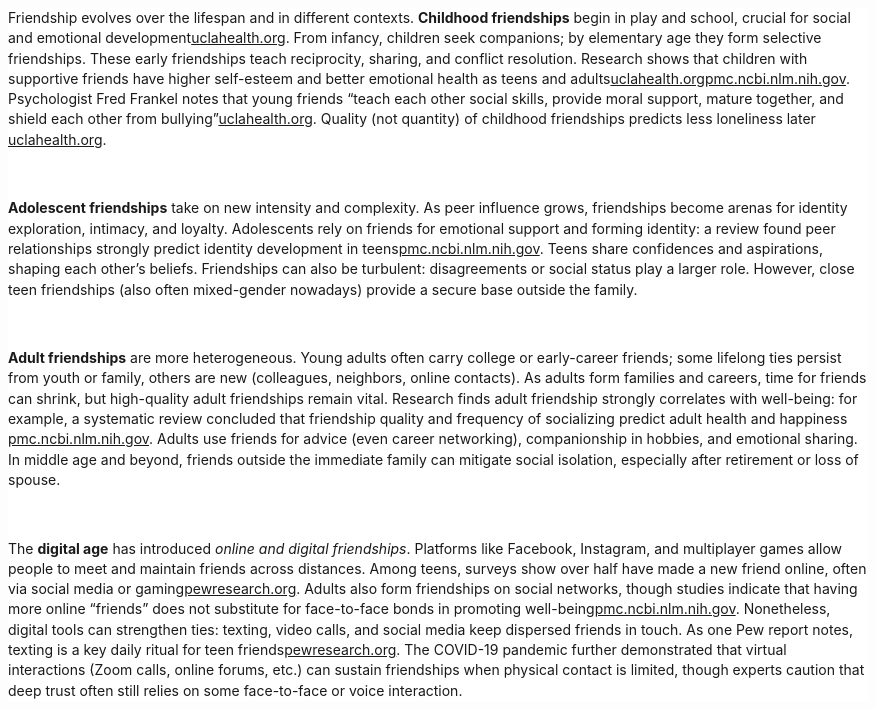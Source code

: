Friendship evolves over the lifespan and in different contexts. **Childhood friendships** begin in play and school, crucial for social and emotional development​[uclahealth.org](https://www.uclahealth.org/news/article/how-childhood-friendships-boost-social-emotional-development-2#:~:text=%E2%80%9CA%20friendship%20is%20a%20mutual,mature%20together%2C%20and%20shield%20each). From infancy, children seek companions; by elementary age they form selective friendships. These early friendships teach reciprocity, sharing, and conflict resolution. Research shows that children with supportive friends have higher self-esteem and better emotional health as teens and adults​[uclahealth.org](https://www.uclahealth.org/news/article/how-childhood-friendships-boost-social-emotional-development-2#:~:text=%E2%80%9CA%20friendship%20is%20a%20mutual,mature%20together%2C%20and%20shield%20each)​[pmc.ncbi.nlm.nih.gov](https://pmc.ncbi.nlm.nih.gov/articles/PMC5369070/#:~:text=between%20pet%20ownership%20and%20a,interaction%20and%20social%20play%20behaviour). Psychologist Fred Frankel notes that young friends “teach each other social skills, provide moral support, mature together, and shield each other from bullying”​[uclahealth.org](https://www.uclahealth.org/news/article/how-childhood-friendships-boost-social-emotional-development-2#:~:text=%E2%80%9CA%20friendship%20is%20a%20mutual,mature%20together%2C%20and%20shield%20each). Quality (not quantity) of childhood friendships predicts less loneliness later​[uclahealth.org](https://www.uclahealth.org/news/article/how-childhood-friendships-boost-social-emotional-development-2#:~:text=According%20to%20Dr,them%20away%20from%20that%20person).

 

**Adolescent friendships** take on new intensity and complexity. As peer influence grows, friendships become arenas for identity exploration, intimacy, and loyalty. Adolescents rely on friends for emotional support and forming identity: a review found peer relationships strongly predict identity development in teens​[pmc.ncbi.nlm.nih.gov](https://pmc.ncbi.nlm.nih.gov/articles/PMC4879949/#:~:text=Discussion). Teens share confidences and aspirations, shaping each other’s beliefs. Friendships can also be turbulent: disagreements or social status play a larger role. However, close teen friendships (also often mixed-gender nowadays) provide a secure base outside the family.

 

**Adult friendships** are more heterogeneous. Young adults often carry college or early-career friends; some lifelong ties persist from youth or family, others are new (colleagues, neighbors, online contacts). As adults form families and careers, time for friends can shrink, but high-quality adult friendships remain vital. Research finds adult friendship strongly correlates with well-being: for example, a systematic review concluded that friendship quality and frequency of socializing predict adult health and happiness​[pmc.ncbi.nlm.nih.gov](https://pmc.ncbi.nlm.nih.gov/articles/PMC9902704/#:~:text=general%2C%20adult%20friendship%20was%20found,existing%20literature%20on%20the%20relationship). Adults use friends for advice (even career networking), companionship in hobbies, and emotional sharing. In middle age and beyond, friends outside the immediate family can mitigate social isolation, especially after retirement or loss of spouse.

 

The **digital age** has introduced _online and digital friendships_. Platforms like Facebook, Instagram, and multiplayer games allow people to meet and maintain friends across distances. Among teens, surveys show over half have made a new friend online, often via social media or gaming​[pewresearch.org](https://www.pewresearch.org/internet/2015/08/06/teens-technology-and-friendships/#:~:text=,digital%20venues%20for%20meeting%20friends). Adults also form friendships on social networks, though studies indicate that having more online “friends” does not substitute for face-to-face bonds in promoting well-being​[pmc.ncbi.nlm.nih.gov](https://pmc.ncbi.nlm.nih.gov/articles/PMC3760892/#:~:text=number%20of%20real,value%20of%20social%20networks%20to). Nonetheless, digital tools can strengthen ties: texting, video calls, and social media keep dispersed friends in touch. As one Pew report notes, texting is a key daily ritual for teen friends​[pewresearch.org](https://www.pewresearch.org/internet/2015/08/06/teens-technology-and-friendships/#:~:text=,every%20day%20texting%20with%20friends). The COVID-19 pandemic further demonstrated that virtual interactions (Zoom calls, online forums, etc.) can sustain friendships when physical contact is limited, though experts caution that deep trust often still relies on some face-to-face or voice interaction.
